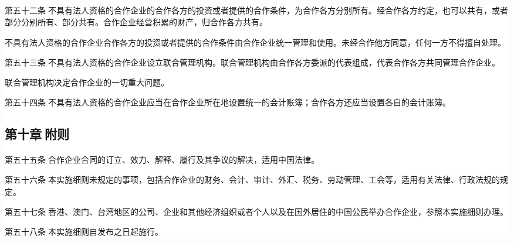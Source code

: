 第五十二条 不具有法人资格的合作企业的合作各方的投资或者提供的合作条件，为合作各方分别所有。经合作各方约定，也可以共有，或者部分分别所有、部分共有。合作企业经营积累的财产，归合作各方共有。

不具有法人资格的合作企业合作各方的投资或者提供的合作条件由合作企业统一管理和使用。未经合作他方同意，任何一方不得擅自处理。

第五十三条 不具有法人资格的合作企业设立联合管理机构。联合管理机构由合作各方委派的代表组成，代表合作各方共同管理合作企业。

联合管理机构决定合作企业的一切重大问题。

第五十四条 不具有法人资格的合作企业应当在合作企业所在地设置统一的会计账簿；合作各方还应当设置各自的会计账簿。

## 第十章 附则

第五十五条 合作企业合同的订立、效力、解释、履行及其争议的解决，适用中国法律。

第五十六条 本实施细则未规定的事项，包括合作企业的财务、会计、审计、外汇、税务、劳动管理、工会等，适用有关法律、行政法规的规定。

第五十七条 香港、澳门、台湾地区的公司、企业和其他经济组织或者个人以及在国外居住的中国公民举办合作企业，参照本实施细则办理。

第五十八条 本实施细则自发布之日起施行。